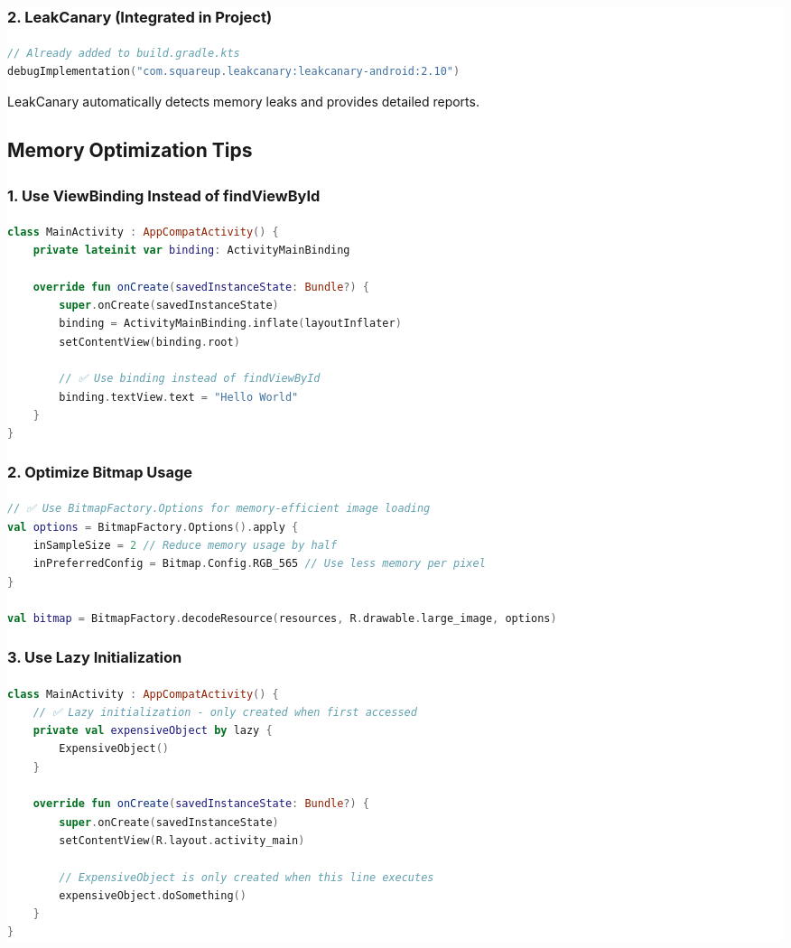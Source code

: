 ### 2. LeakCanary (Integrated in Project)
```kotlin
// Already added to build.gradle.kts
debugImplementation("com.squareup.leakcanary:leakcanary-android:2.10")
```

LeakCanary automatically detects memory leaks and provides detailed reports.

## Memory Optimization Tips

### 1. Use ViewBinding Instead of findViewById
```kotlin
class MainActivity : AppCompatActivity() {
    private lateinit var binding: ActivityMainBinding
    
    override fun onCreate(savedInstanceState: Bundle?) {
        super.onCreate(savedInstanceState)
        binding = ActivityMainBinding.inflate(layoutInflater)
        setContentView(binding.root)
        
        // ✅ Use binding instead of findViewById
        binding.textView.text = "Hello World"
    }
}
```

### 2. Optimize Bitmap Usage
```kotlin
// ✅ Use BitmapFactory.Options for memory-efficient image loading
val options = BitmapFactory.Options().apply {
    inSampleSize = 2 // Reduce memory usage by half
    inPreferredConfig = Bitmap.Config.RGB_565 // Use less memory per pixel
}

val bitmap = BitmapFactory.decodeResource(resources, R.drawable.large_image, options)
```

### 3. Use Lazy Initialization
```kotlin
class MainActivity : AppCompatActivity() {
    // ✅ Lazy initialization - only created when first accessed
    private val expensiveObject by lazy {
        ExpensiveObject()
    }
    
    override fun onCreate(savedInstanceState: Bundle?) {
        super.onCreate(savedInstanceState)
        setContentView(R.layout.activity_main)
        
        // ExpensiveObject is only created when this line executes
        expensiveObject.doSomething()
    }
}
```
